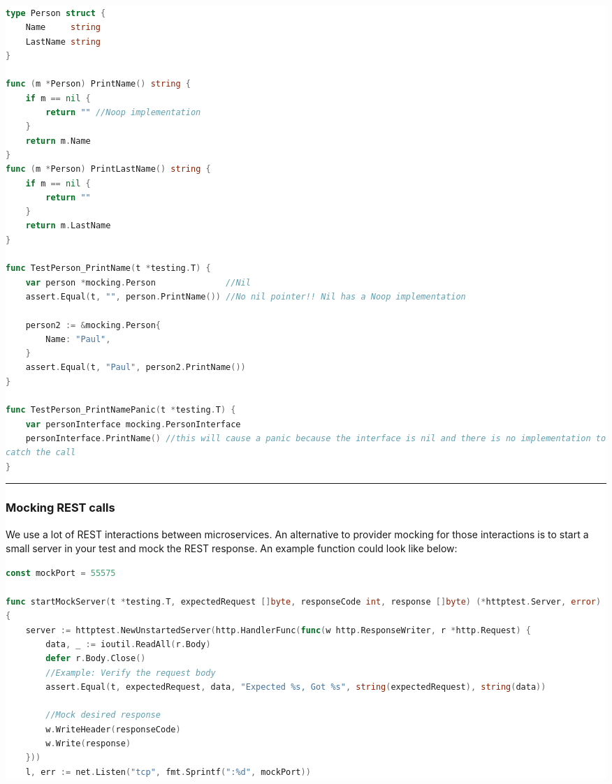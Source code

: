 
```go
type Person struct {
	Name     string
	LastName string
}

func (m *Person) PrintName() string {
	if m == nil {
		return "" //Noop implementation
	}
	return m.Name
}
func (m *Person) PrintLastName() string {
	if m == nil {
		return ""
	}
	return m.LastName
}

func TestPerson_PrintName(t *testing.T) {
    var person *mocking.Person              //Nil
    assert.Equal(t, "", person.PrintName()) //No nil pointer!! Nil has a Noop implementation
    
    person2 := &mocking.Person{
        Name: "Paul",
    }
    assert.Equal(t, "Paul", person2.PrintName())
}

func TestPerson_PrintNamePanic(t *testing.T) {
    var personInterface mocking.PersonInterface
    personInterface.PrintName() //this will cause a panic because the interface is nil and there is no implementation to catch the call
}
```


---


### Mocking REST calls

We use a lot of REST interactions between microservices. An alternative to provider mocking for those interactions
is to start a small server in your test and mock the REST response. An example function could look like below:

```go
const mockPort = 55575

func startMockServer(t *testing.T, expectedRequest []byte, responseCode int, response []byte) (*httptest.Server, error) {
	server := httptest.NewUnstartedServer(http.HandlerFunc(func(w http.ResponseWriter, r *http.Request) {
		data, _ := ioutil.ReadAll(r.Body)
		defer r.Body.Close()
		//Example: Verify the request body
		assert.Equal(t, expectedRequest, data, "Expected %s, Got %s", string(expectedRequest), string(data))

		//Mock desired response
		w.WriteHeader(responseCode)
		w.Write(response)
	}))
	l, err := net.Listen("tcp", fmt.Sprintf(":%d", mockPort))
```